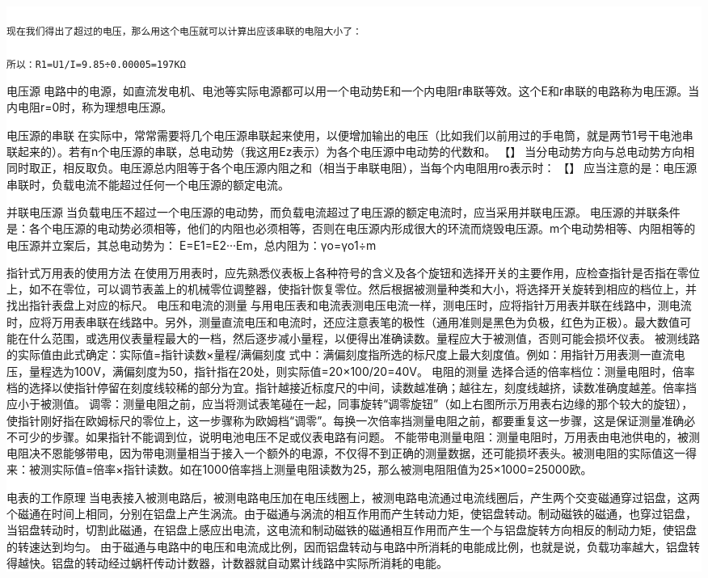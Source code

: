 ```

现在我们得出了超过的电压，那么用这个电压就可以计算出应该串联的电阻大小了：

所以：R1=U1/I=9.85÷0.00005=197KΩ
```

电压源
电路中的电源，如直流发电机、电池等实际电源都可以用一个电动势E和一个内电阻r串联等效。这个E和r串联的电路称为电压源。当内电阻r=0时，称为理想电压源。

电压源的串联
在实际中，常常需要将几个电压源串联起来使用，以便增加输出的电压（比如我们以前用过的手电筒，就是两节1号干电池串联起来的）。若有n个电压源的串联，总电动势（我这用Ez表示）为各个电压源中电动势的代数和。
【】
当分电动势方向与总电动势方向相同时取正，相反取负。电压源总内阻等于各个电压源内阻之和（相当于串联电阻），当每个内电阻用ro表示时：
【】
应当注意的是：电压源串联时，负载电流不能超过任何一个电压源的额定电流。

并联电压源
当负载电压不超过一个电压源的电动势，而负载电流超过了电压源的额定电流时，应当采用并联电压源。
电压源的并联条件是：各个电压源的电动势必须相等，他们的内阻也必须相等，否则在电压源内形成很大的环流而烧毁电压源。m个电动势相等、内阻相等的电压源并立案后，其总电动势为：
E=E1=E2···Em，总内阻为：γo=γo1÷m

















指针式万用表的使用方法
在使用万用表时，应先熟悉仪表板上各种符号的含义及各个旋钮和选择开关的主要作用，应检查指针是否指在零位上，如不在零位，可以调节表盖上的机械零位调整器，使指针恢复零位。然后根据被测量种类和大小，将选择开关旋转到相应的档位上，并找出指针表盘上对应的标尺。
电压和电流的测量
与用电压表和电流表测电压电流一样，测电压时，应将指针万用表并联在线路中，测电流时，应将万用表串联在线路中。另外，测量直流电压和电流时，还应注意表笔的极性（通用准则是黑色为负极，红色为正极）。最大数值可能在什么范围，或选用仪表量程最大的一档，然后逐步减小量程，以便得出准确读数。量程应大于被测值，否则可能会损坏仪表。
被测线路的实际值由此式确定：实际值=指针读数×量程/满偏刻度
式中：满偏刻度指所选的标尺度上最大刻度值。例如：用指针万用表测一直流电压，量程选为100V，满偏刻度为50，指针指在20处，则实际值=20×100/20=40V。
电阻的测量
选择合适的倍率档位：测量电阻时，倍率档的选择以使指针停留在刻度线较稀的部分为宜。指针越接近标度尺的中间，读数越准确；越往左，刻度线越挤，读数准确度越差。倍率挡应小于被测值。
调零：测量电阻之前，应当将测试表笔碰在一起，同事旋转“调零旋钮”（如上右图所示万用表右边缘的那个较大的旋钮），使指针刚好指在欧姆标尺的零位上，这一步骤称为欧姆档“调零”。每换一次倍率挡测量电阻之前，都要重复这一步骤，这是保证测量准确必不可少的步骤。如果指针不能调到位，说明电池电压不足或仪表电路有问题。
不能带电测量电阻：测量电阻时，万用表由电池供电的，被测电阻决不恩能够带电，因为带电测量相当于接入一个额外的电源，不仅得不到正确的测量数据，还可能损坏表头。被测电阻的实际值这一得来：被测实际值=倍率×指针读数。如在1000倍率挡上测量电阻读数为25，那么被测电阻阻值为25×1000=25000欧。


电表的工作原理
当电表接入被测电路后，被测电路电压加在电压线圈上，被测电路电流通过电流线圈后，产生两个交变磁通穿过铝盘，这两个磁通在时间上相同，分别在铝盘上产生涡流。由于磁通与涡流的相互作用而产生转动力矩，使铝盘转动。制动磁铁的磁通，也穿过铝盘，当铝盘转动时，切割此磁通，在铝盘上感应出电流，这电流和制动磁铁的磁通相互作用而产生一个与铝盘旋转方向相反的制动力矩，使铝盘的转速达到均匀。
由于磁通与电路中的电压和电流成比例，因而铝盘转动与电路中所消耗的电能成比例，也就是说，负载功率越大，铝盘转得越快。铝盘的转动经过蜗杆传动计数器，计数器就自动累计线路中实际所消耗的电能。



